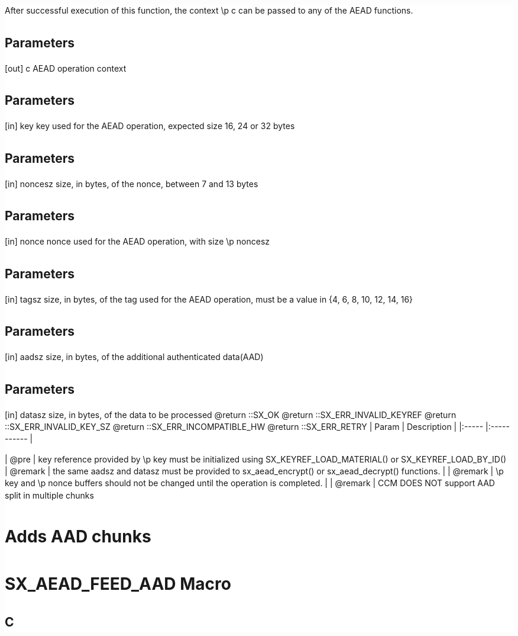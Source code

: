  After successful execution of this function, the context \p c can be passed
 to any of the AEAD functions.

## Parameters

 [out] c AEAD operation context 

## Parameters

 [in] key key used for the AEAD operation, expected size  16, 24 or 32 bytes 

## Parameters

 [in] noncesz size, in bytes, of the nonce, between 7 and 13 bytes 

## Parameters

 [in] nonce nonce used for the AEAD operation, with size \p noncesz 

## Parameters

 [in] tagsz size, in bytes, of the tag used for the AEAD operation,  must be a value in {4, 6, 8, 10, 12, 14, 16} 

## Parameters

 [in] aadsz size, in bytes, of the additional authenticated data(AAD) 

## Parameters

 [in] datasz size, in bytes, of the data to be processed  @return ::SX_OK  @return ::SX_ERR_INVALID_KEYREF  @return ::SX_ERR_INVALID_KEY_SZ  @return ::SX_ERR_INCOMPATIBLE_HW  @return ::SX_ERR_RETRY  | Param | Description |
|:----- |:----------- |

| @pre | key reference provided by \p key must be initialized using  SX_KEYREF_LOAD_MATERIAL() or SX_KEYREF_LOAD_BY_ID()  
| @remark | the same aadsz and datasz must be provided to sx_aead_encrypt()  or sx_aead_decrypt() functions. |
| @remark | \p key and \p nonce buffers should not be changed until the  operation is completed. |
| @remark | CCM DOES NOT support AAD split in multiple chunks 


# Adds AAD chunks


# SX_AEAD_FEED_AAD Macro

## C
